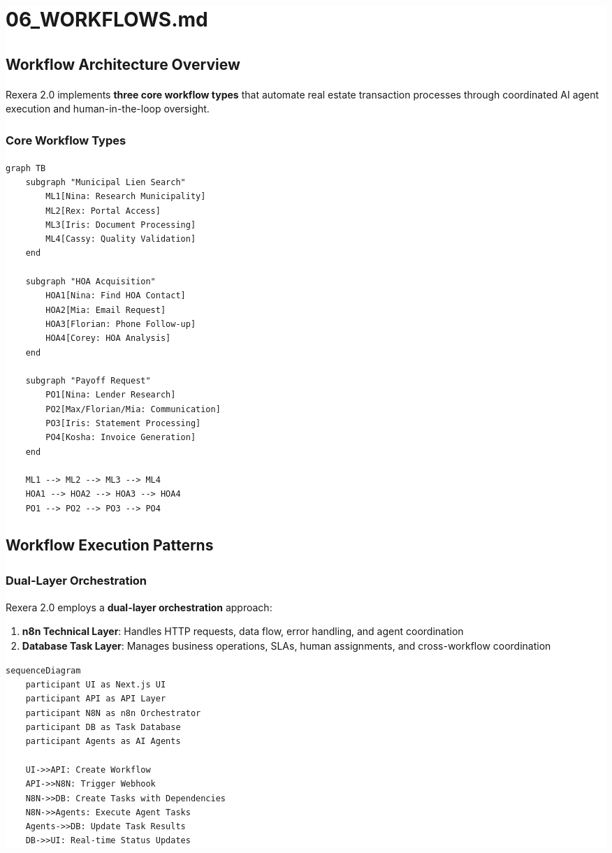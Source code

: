 # 06_WORKFLOWS.md



## Workflow Architecture Overview

Rexera 2.0 implements **three core workflow types** that automate real estate transaction processes through coordinated AI agent execution and human-in-the-loop oversight.

### Core Workflow Types

```mermaid
graph TB
    subgraph "Municipal Lien Search"
        ML1[Nina: Research Municipality]
        ML2[Rex: Portal Access]
        ML3[Iris: Document Processing]
        ML4[Cassy: Quality Validation]
    end
    
    subgraph "HOA Acquisition"
        HOA1[Nina: Find HOA Contact]
        HOA2[Mia: Email Request]
        HOA3[Florian: Phone Follow-up]
        HOA4[Corey: HOA Analysis]
    end
    
    subgraph "Payoff Request"
        PO1[Nina: Lender Research]
        PO2[Max/Florian/Mia: Communication]
        PO3[Iris: Statement Processing]
        PO4[Kosha: Invoice Generation]
    end
    
    ML1 --> ML2 --> ML3 --> ML4
    HOA1 --> HOA2 --> HOA3 --> HOA4
    PO1 --> PO2 --> PO3 --> PO4
```

## Workflow Execution Patterns

### Dual-Layer Orchestration

Rexera 2.0 employs a **dual-layer orchestration** approach:

1. **n8n Technical Layer**: Handles HTTP requests, data flow, error handling, and agent coordination
2. **Database Task Layer**: Manages business operations, SLAs, human assignments, and cross-workflow coordination

```mermaid
sequenceDiagram
    participant UI as Next.js UI
    participant API as API Layer
    participant N8N as n8n Orchestrator
    participant DB as Task Database
    participant Agents as AI Agents

    UI->>API: Create Workflow
    API->>N8N: Trigger Webhook
    N8N->>DB: Create Tasks with Dependencies
    N8N->>Agents: Execute Agent Tasks
    Agents->>DB: Update Task Results
    DB->>UI: Real-time Status Updates
```